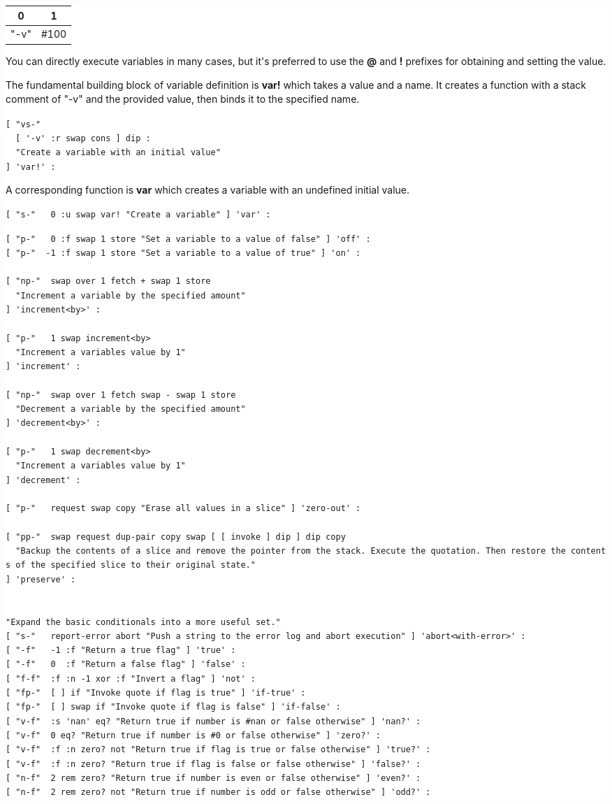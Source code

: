 | 0    | 1    |
| ---- | ---- |
| "-v" | #100 |

You can directly execute variables in many cases, but it's preferred to use
the **@** and **!** prefixes for obtaining and setting the value.

The fundamental building block of variable definition is **var!** which takes
a value and a name. It creates a function with a stack comment of "-v" and
the provided value, then binds it to the specified name.

````
[ "vs-"
  [ '-v' :r swap cons ] dip :
  "Create a variable with an initial value"
] 'var!' :
````

A corresponding function is **var** which creates a variable with an undefined
initial value.

````
[ "s-"   0 :u swap var! "Create a variable" ] 'var' :
````

````
[ "p-"   0 :f swap 1 store "Set a variable to a value of false" ] 'off' :
[ "p-"  -1 :f swap 1 store "Set a variable to a value of true" ] 'on' :

[ "np-"  swap over 1 fetch + swap 1 store
  "Increment a variable by the specified amount"
] 'increment<by>' :

[ "p-"   1 swap increment<by>
  "Increment a variables value by 1"
] 'increment' :

[ "np-"  swap over 1 fetch swap - swap 1 store
  "Decrement a variable by the specified amount"
] 'decrement<by>' :

[ "p-"   1 swap decrement<by>
  "Increment a variables value by 1"
] 'decrement' :

[ "p-"   request swap copy "Erase all values in a slice" ] 'zero-out' :

[ "pp-"  swap request dup-pair copy swap [ [ invoke ] dip ] dip copy
  "Backup the contents of a slice and remove the pointer from the stack. Execute the quotation. Then restore the contents of the specified slice to their original state."
] 'preserve' :


"Expand the basic conditionals into a more useful set."
[ "s-"   report-error abort "Push a string to the error log and abort execution" ] 'abort<with-error>' :
[ "-f"   -1 :f "Return a true flag" ] 'true' :
[ "-f"   0  :f "Return a false flag" ] 'false' :
[ "f-f"  :f :n -1 xor :f "Invert a flag" ] 'not' :
[ "fp-"  [ ] if "Invoke quote if flag is true" ] 'if-true' :
[ "fp-"  [ ] swap if "Invoke quote if flag is false" ] 'if-false' :
[ "v-f"  :s 'nan' eq? "Return true if number is #nan or false otherwise" ] 'nan?' :
[ "v-f"  0 eq? "Return true if number is #0 or false otherwise" ] 'zero?' :
[ "v-f"  :f :n zero? not "Return true if flag is true or false otherwise" ] 'true?' :
[ "v-f"  :f :n zero? "Return true if flag is false or false otherwise" ] 'false?' :
[ "n-f"  2 rem zero? "Return true if number is even or false otherwise" ] 'even?' :
[ "n-f"  2 rem zero? not "Return true if number is odd or false otherwise" ] 'odd?' :
````